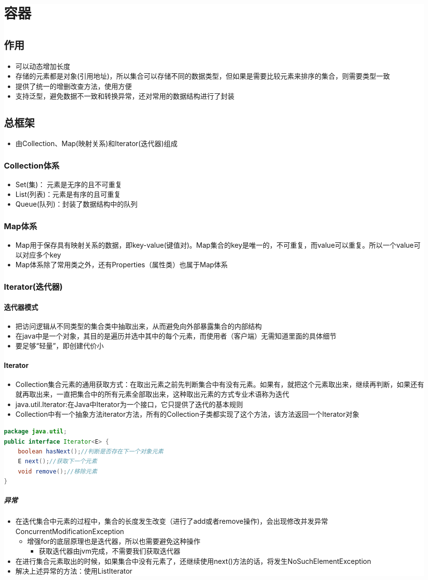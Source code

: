# 容器

## 作用

- 可以动态增加长度
- 存储的元素都是对象(引用地址)，所以集合可以存储不同的数据类型，但如果是需要比较元素来排序的集合，则需要类型一致
- 提供了统一的增删改查方法，使用方便
- 支持泛型，避免数据不一致和转换异常，还对常用的数据结构进行了封装

## 总框架

- 由Collection、Map(映射关系)和Iterator(迭代器)组成

### Collection体系

-  Set(集)： 元素是无序的且不可重复
-  List(列表)：元素是有序的且可重复
-  Queue(队列)：封装了数据结构中的队列

### Map体系

-  Map用于保存具有映射关系的数据，即key-value(键值对)。Map集合的key是唯一的，不可重复，而value可以重复。所以一个value可以对应多个key
-  Map体系除了常用类之外，还有Properties（属性类）也属于Map体系

### Iterator(迭代器)

#### 迭代器模式

- 把访问逻辑从不同类型的集合类中抽取出来，从而避免向外部暴露集合的内部结构
- 在java中是一个对象，其目的是遍历并选中其中的每个元素，而使用者（客户端）无需知道里面的具体细节
- 要足够“轻量”，即创建代价小

#### Iterator

- Collection集合元素的通用获取方式：在取出元素之前先判断集合中有没有元素。如果有，就把这个元素取出来，继续再判断，如果还有就再取出来，一直把集合中的所有元素全部取出来，这种取出元素的方式专业术语称为迭代
- java.util.Iterator:在Java中Iterator为一个接口，它只提供了迭代的基本规则
- Collection中有一个抽象方法iterator方法，所有的Collection子类都实现了这个方法，该方法返回一个Iterator对象

```java
package java.util;
public interface Iterator<E> {
    boolean hasNext();//判断是否存在下一个对象元素
    E next();//获取下一个元素
    void remove();//移除元素
}
```

##### 异常

- 在迭代集合中元素的过程中，集合的长度发生改变（进行了add或者remove操作)，会出现修改并发异常ConcurrentModificationException
  - 增强for的底层原理也是迭代器，所以也需要避免这种操作
    - 获取迭代器由jvm完成，不需要我们获取迭代器
- 在进行集合元素取出的时候，如果集合中没有元素了，还继续使用next()方法的话，将发生NoSuchElementException
- 解决上述异常的方法：使用ListIterator
